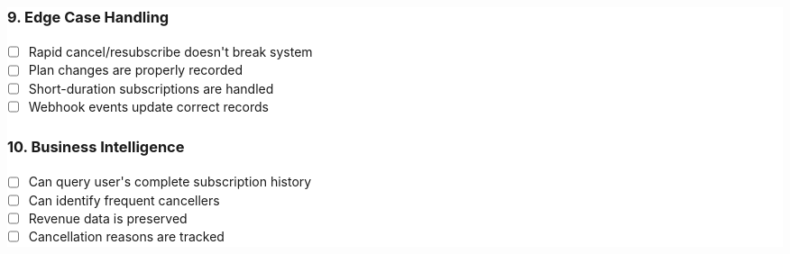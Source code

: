 ### 9. Edge Case Handling
- [ ] Rapid cancel/resubscribe doesn't break system
- [ ] Plan changes are properly recorded
- [ ] Short-duration subscriptions are handled
- [ ] Webhook events update correct records

### 10. Business Intelligence
- [ ] Can query user's complete subscription history
- [ ] Can identify frequent cancellers
- [ ] Revenue data is preserved
- [ ] Cancellation reasons are tracked